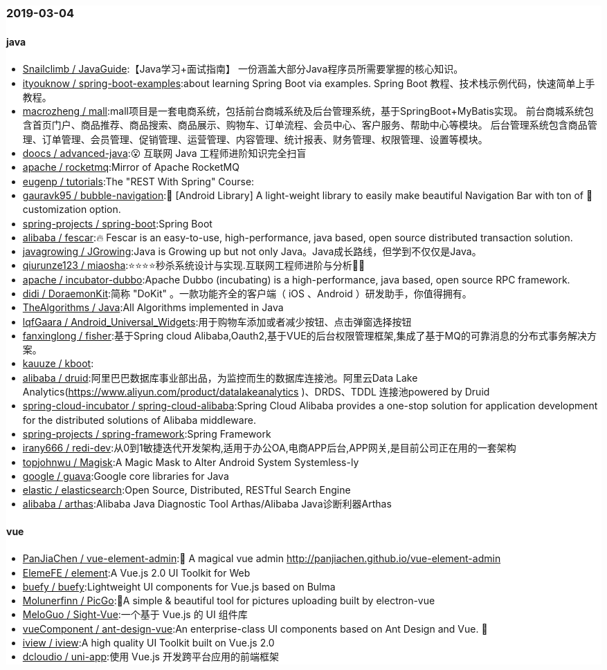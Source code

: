 ### 2019-03-04

#### java
* [Snailclimb / JavaGuide](https://github.com/Snailclimb/JavaGuide):【Java学习+面试指南】 一份涵盖大部分Java程序员所需要掌握的核心知识。
* [ityouknow / spring-boot-examples](https://github.com/ityouknow/spring-boot-examples):about learning Spring Boot via examples. Spring Boot 教程、技术栈示例代码，快速简单上手教程。
* [macrozheng / mall](https://github.com/macrozheng/mall):mall项目是一套电商系统，包括前台商城系统及后台管理系统，基于SpringBoot+MyBatis实现。 前台商城系统包含首页门户、商品推荐、商品搜索、商品展示、购物车、订单流程、会员中心、客户服务、帮助中心等模块。 后台管理系统包含商品管理、订单管理、会员管理、促销管理、运营管理、内容管理、统计报表、财务管理、权限管理、设置等模块。
* [doocs / advanced-java](https://github.com/doocs/advanced-java):😮 互联网 Java 工程师进阶知识完全扫盲
* [apache / rocketmq](https://github.com/apache/rocketmq):Mirror of Apache RocketMQ
* [eugenp / tutorials](https://github.com/eugenp/tutorials):The "REST With Spring" Course:
* [gauravk95 / bubble-navigation](https://github.com/gauravk95/bubble-navigation):🎉 [Android Library] A light-weight library to easily make beautiful Navigation Bar with ton of 🎨 customization option.
* [spring-projects / spring-boot](https://github.com/spring-projects/spring-boot):Spring Boot
* [alibaba / fescar](https://github.com/alibaba/fescar):🔥 Fescar is an easy-to-use, high-performance, java based, open source distributed transaction solution.
* [javagrowing / JGrowing](https://github.com/javagrowing/JGrowing):Java is Growing up but not only Java。Java成长路线，但学到不仅仅是Java。
* [qiurunze123 / miaosha](https://github.com/qiurunze123/miaosha):⭐⭐⭐⭐秒杀系统设计与实现.互联网工程师进阶与分析🙋🐓
* [apache / incubator-dubbo](https://github.com/apache/incubator-dubbo):Apache Dubbo (incubating) is a high-performance, java based, open source RPC framework.
* [didi / DoraemonKit](https://github.com/didi/DoraemonKit):简称 "DoKit" 。一款功能齐全的客户端（ iOS 、Android ）研发助手，你值得拥有。
* [TheAlgorithms / Java](https://github.com/TheAlgorithms/Java):All Algorithms implemented in Java
* [lqfGaara / Android_Universal_Widgets](https://github.com/lqfGaara/Android_Universal_Widgets):用于购物车添加或者减少按钮、点击弹窗选择按钮
* [fanxinglong / fisher](https://github.com/fanxinglong/fisher):基于Spring cloud Alibaba,Oauth2,基于VUE的后台权限管理框架,集成了基于MQ的可靠消息的分布式事务解决方案。
* [kauuze / kboot](https://github.com/kauuze/kboot):
* [alibaba / druid](https://github.com/alibaba/druid):阿里巴巴数据库事业部出品，为监控而生的数据库连接池。阿里云Data Lake Analytics(https://www.aliyun.com/product/datalakeanalytics )、DRDS、TDDL 连接池powered by Druid
* [spring-cloud-incubator / spring-cloud-alibaba](https://github.com/spring-cloud-incubator/spring-cloud-alibaba):Spring Cloud Alibaba provides a one-stop solution for application development for the distributed solutions of Alibaba middleware.
* [spring-projects / spring-framework](https://github.com/spring-projects/spring-framework):Spring Framework
* [irany666 / redi-dev](https://github.com/irany666/redi-dev):从0到1敏捷迭代开发架构,适用于办公OA,电商APP后台,APP网关,是目前公司正在用的一套架构
* [topjohnwu / Magisk](https://github.com/topjohnwu/Magisk):A Magic Mask to Alter Android System Systemless-ly
* [google / guava](https://github.com/google/guava):Google core libraries for Java
* [elastic / elasticsearch](https://github.com/elastic/elasticsearch):Open Source, Distributed, RESTful Search Engine
* [alibaba / arthas](https://github.com/alibaba/arthas):Alibaba Java Diagnostic Tool Arthas/Alibaba Java诊断利器Arthas

#### vue
* [PanJiaChen / vue-element-admin](https://github.com/PanJiaChen/vue-element-admin):🎉 A magical vue admin http://panjiachen.github.io/vue-element-admin
* [ElemeFE / element](https://github.com/ElemeFE/element):A Vue.js 2.0 UI Toolkit for Web
* [buefy / buefy](https://github.com/buefy/buefy):Lightweight UI components for Vue.js based on Bulma
* [Molunerfinn / PicGo](https://github.com/Molunerfinn/PicGo):🚀A simple & beautiful tool for pictures uploading built by electron-vue
* [MeloGuo / Sight-Vue](https://github.com/MeloGuo/Sight-Vue):一个基于 Vue.js 的 UI 组件库
* [vueComponent / ant-design-vue](https://github.com/vueComponent/ant-design-vue):An enterprise-class UI components based on Ant Design and Vue. 🐜
* [iview / iview](https://github.com/iview/iview):A high quality UI Toolkit built on Vue.js 2.0
* [dcloudio / uni-app](https://github.com/dcloudio/uni-app):使用 Vue.js 开发跨平台应用的前端框架